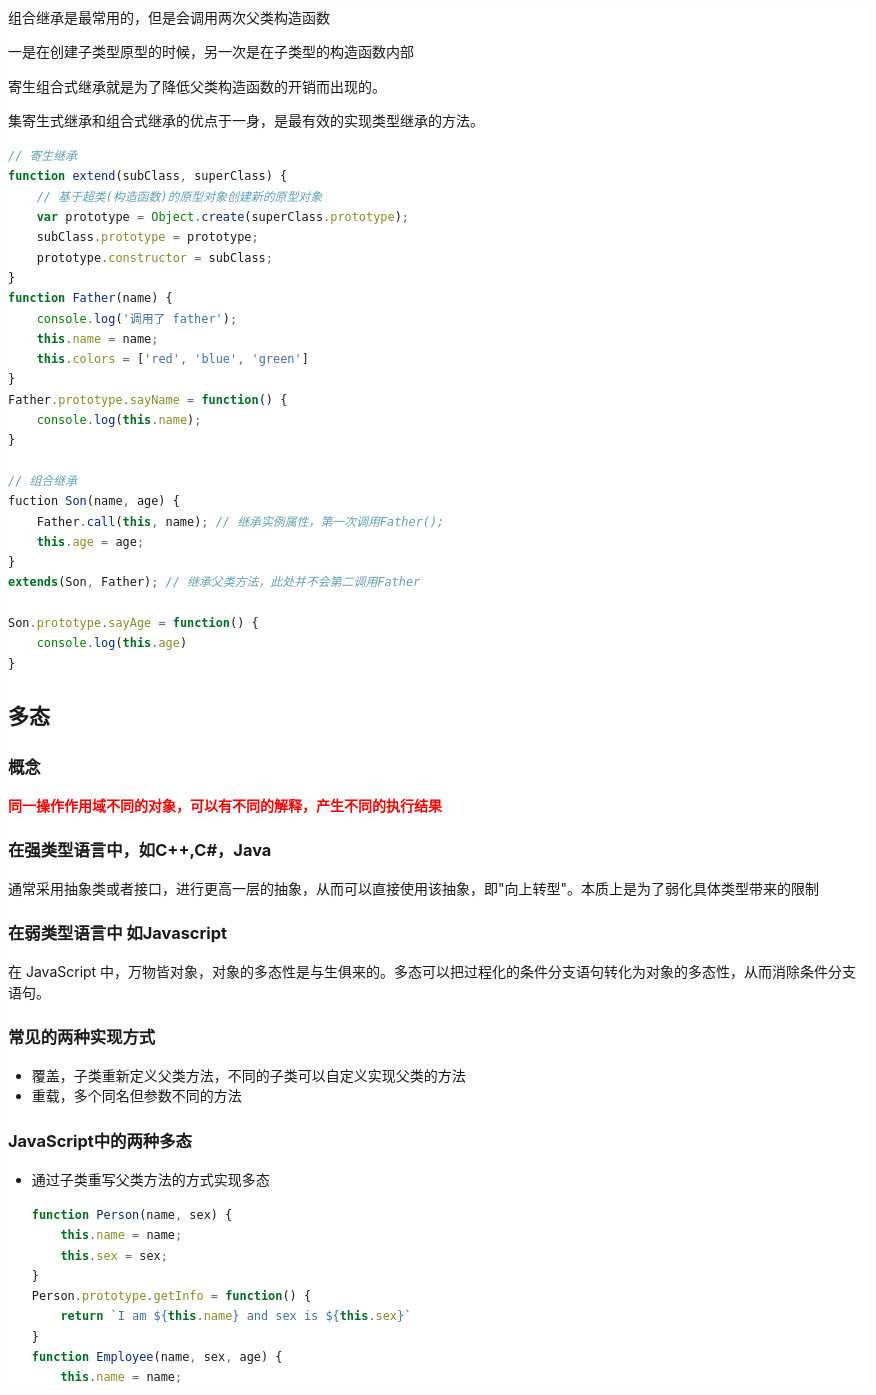 组合继承是最常用的，但是会调用两次父类构造函数

一是在创建子类型原型的时候，另一次是在子类型的构造函数内部

寄生组合式继承就是为了降低父类构造函数的开销而出现的。

集寄生式继承和组合式继承的优点于一身，是最有效的实现类型继承的方法。

```js
// 寄生继承
function extend(subClass, superClass) {
    // 基于超类(构造函数)的原型对象创建新的原型对象
    var prototype = Object.create(superClass.prototype);
    subClass.prototype = prototype;
    prototype.constructor = subClass;
} 
function Father(name) {
    console.log('调用了 father');
    this.name = name;
    this.colors = ['red', 'blue', 'green']
}
Father.prototype.sayName = function() {
    console.log(this.name);
}

// 组合继承
fuction Son(name, age) {
    Father.call(this, name); // 继承实例属性，第一次调用Father();
    this.age = age;
}
extends(Son, Father); // 继承父类方法，此处并不会第二调用Father

Son.prototype.sayAge = function() {
    console.log(this.age)
}
```

## 多态
### 概念
<span style="color: red">**同一操作作用域不同的对象，可以有不同的解释，产生不同的执行结果**</span>

### 在强类型语言中，如C++,C#，Java
通常采用抽象类或者接口，进行更高一层的抽象，从而可以直接使用该抽象，即"向上转型"。本质上是为了弱化具体类型带来的限制

### 在弱类型语言中 如Javascript
在 JavaScript 中，万物皆对象，对象的多态性是与生俱来的。多态可以把过程化的条件分支语句转化为对象的多态性，从而消除条件分支语句。

### 常见的两种实现方式
- 覆盖，子类重新定义父类方法，不同的子类可以自定义实现父类的方法
- 重载，多个同名但参数不同的方法

### JavaScript中的两种多态
- 通过子类重写父类方法的方式实现多态
    ```js
    function Person(name, sex) {
        this.name = name;
        this.sex = sex;
    }
    Person.prototype.getInfo = function() {
        return `I am ${this.name} and sex is ${this.sex}`
    }
    function Employee(name, sex, age) {
        this.name = name;